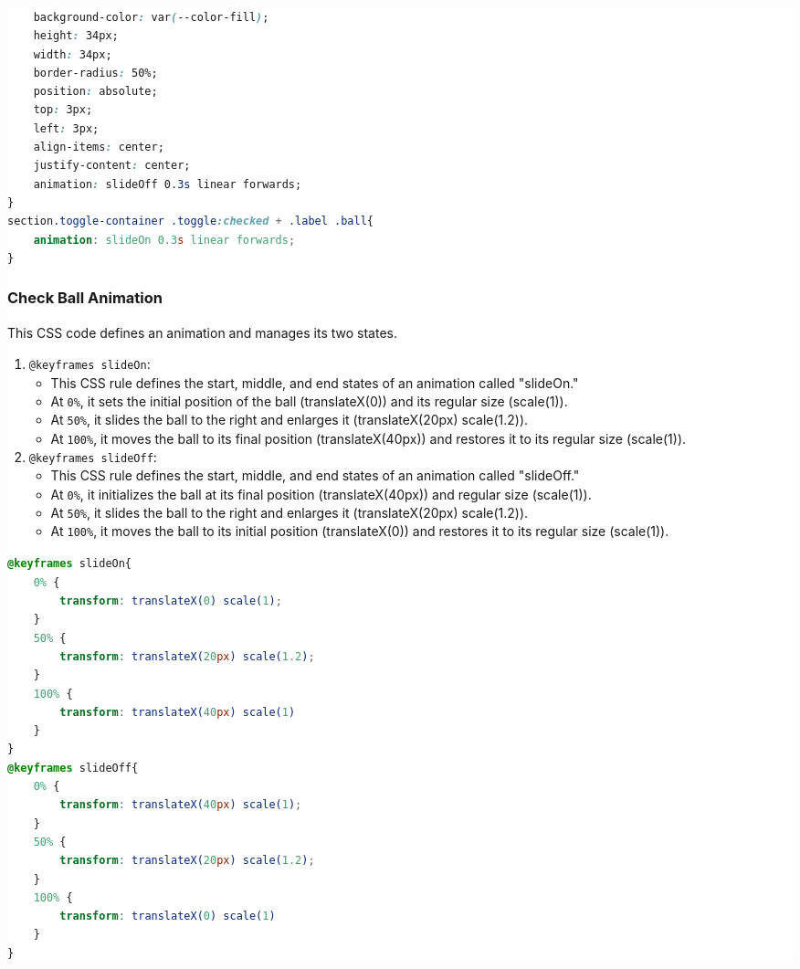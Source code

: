 ```css
    background-color: var(--color-fill);
    height: 34px;
    width: 34px;
    border-radius: 50%;
    position: absolute;
    top: 3px;
    left: 3px;
    align-items: center;
    justify-content: center;
    animation: slideOff 0.3s linear forwards;
}
section.toggle-container .toggle:checked + .label .ball{
    animation: slideOn 0.3s linear forwards;
}
```

### Check Ball Animation

This CSS code defines an animation and manages its two states.

1. `@keyframes slideOn`:
    - This CSS rule defines the start, middle, and end states of an animation called "slideOn."
    - At `0%`, it sets the initial position of the ball (translateX(0)) and its regular size (scale(1)).
    - At `50%`, it slides the ball to the right and enlarges it (translateX(20px) scale(1.2)).
    - At `100%`, it moves the ball to its final position (translateX(40px)) and restores it to its regular size (scale(1)).
2. `@keyframes slideOff`:
    - This CSS rule defines the start, middle, and end states of an animation called "slideOff."
    - At `0%`, it initializes the ball at its final position (translateX(40px)) and regular size (scale(1)).
    - At `50%`, it slides the ball to the right and enlarges it (translateX(20px) scale(1.2)).
    - At `100%`, it moves the ball to its initial position (translateX(0)) and restores it to its regular size (scale(1)).

```css
@keyframes slideOn{
    0% {
        transform: translateX(0) scale(1);
    }
    50% {
        transform: translateX(20px) scale(1.2);
    }
    100% {
        transform: translateX(40px) scale(1)
    }
}
@keyframes slideOff{
    0% {
        transform: translateX(40px) scale(1);
    }
    50% {
        transform: translateX(20px) scale(1.2);
    }
    100% {
        transform: translateX(0) scale(1)
    }
}
```
